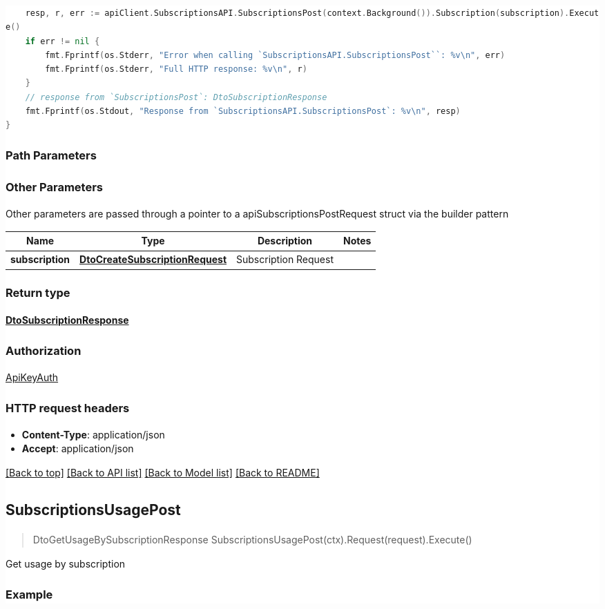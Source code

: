 ```go
	resp, r, err := apiClient.SubscriptionsAPI.SubscriptionsPost(context.Background()).Subscription(subscription).Execute()
	if err != nil {
		fmt.Fprintf(os.Stderr, "Error when calling `SubscriptionsAPI.SubscriptionsPost``: %v\n", err)
		fmt.Fprintf(os.Stderr, "Full HTTP response: %v\n", r)
	}
	// response from `SubscriptionsPost`: DtoSubscriptionResponse
	fmt.Fprintf(os.Stdout, "Response from `SubscriptionsAPI.SubscriptionsPost`: %v\n", resp)
}
```

### Path Parameters



### Other Parameters

Other parameters are passed through a pointer to a apiSubscriptionsPostRequest struct via the builder pattern


Name | Type | Description  | Notes
------------- | ------------- | ------------- | -------------
 **subscription** | [**DtoCreateSubscriptionRequest**](DtoCreateSubscriptionRequest.md) | Subscription Request | 

### Return type

[**DtoSubscriptionResponse**](DtoSubscriptionResponse.md)

### Authorization

[ApiKeyAuth](../README.md#ApiKeyAuth)

### HTTP request headers

- **Content-Type**: application/json
- **Accept**: application/json

[[Back to top]](#) [[Back to API list]](../README.md#documentation-for-api-endpoints)
[[Back to Model list]](../README.md#documentation-for-models)
[[Back to README]](../README.md)


## SubscriptionsUsagePost

> DtoGetUsageBySubscriptionResponse SubscriptionsUsagePost(ctx).Request(request).Execute()

Get usage by subscription



### Example
